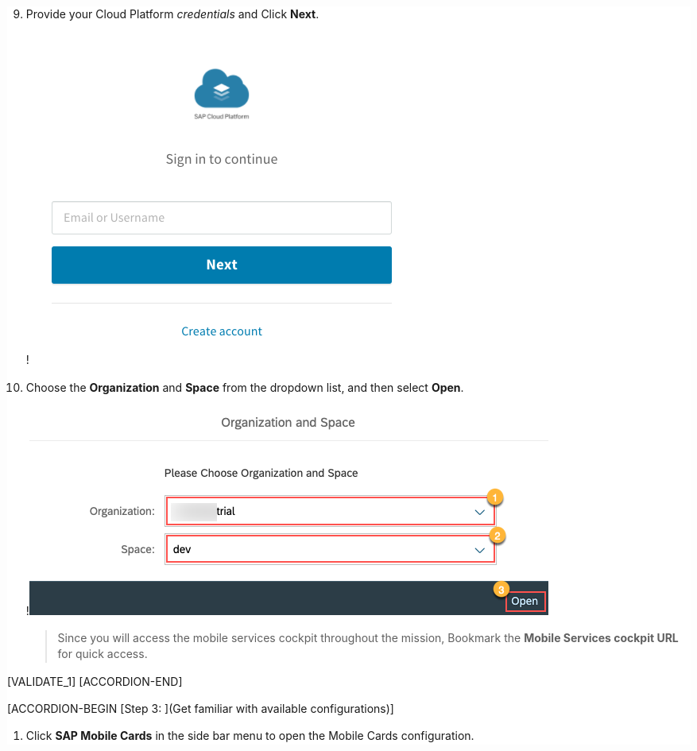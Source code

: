 9. Provide your Cloud Platform *credentials* and Click **Next**.

    !![CPMS Login](img_2_9.png)

10. Choose the **Organization** and **Space** from the dropdown list, and then select **Open**.

    !![Select Org & Space for CPMS Cockpit](img_2_10.png)

    > Since you will access the mobile services cockpit throughout the mission, Bookmark the **Mobile Services cockpit URL** for quick access.

[VALIDATE_1]
[ACCORDION-END]

[ACCORDION-BEGIN [Step 3: ](Get familiar with available configurations)]

1. Click **SAP Mobile Cards** in the side bar menu to open the Mobile Cards configuration.
